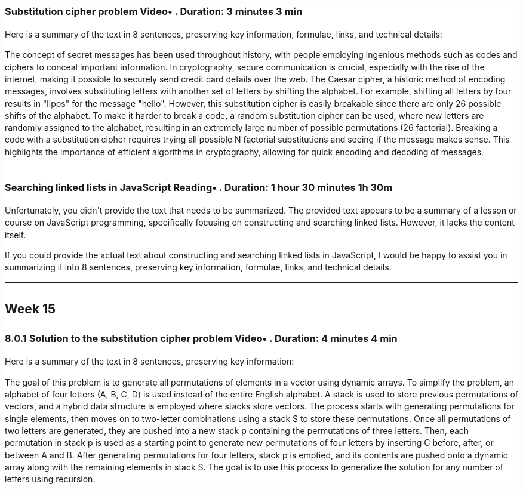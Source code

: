 
### Substitution cipher problem Video• . Duration: 3 minutes 3 min

Here is a summary of the text in 8 sentences, preserving key information, formulae, links, and technical details:

The concept of secret messages has been used throughout history, with people employing ingenious methods such as codes and ciphers to conceal important information. In cryptography, secure communication is crucial, especially with the rise of the internet, making it possible to securely send credit card details over the web. The Caesar cipher, a historic method of encoding messages, involves substituting letters with another set of letters by shifting the alphabet. For example, shifting all letters by four results in "lipps" for the message "hello". However, this substitution cipher is easily breakable since there are only 26 possible shifts of the alphabet. To make it harder to break a code, a random substitution cipher can be used, where new letters are randomly assigned to the alphabet, resulting in an extremely large number of possible permutations (26 factorial). Breaking a code with a substitution cipher requires trying all possible N factorial substitutions and seeing if the message makes sense. This highlights the importance of efficient algorithms in cryptography, allowing for quick encoding and decoding of messages.

---

### Searching linked lists in JavaScript Reading• . Duration: 1 hour 30 minutes 1h 30m

Unfortunately, you didn't provide the text that needs to be summarized. The provided text appears to be a summary of a lesson or course on JavaScript programming, specifically focusing on constructing and searching linked lists. However, it lacks the content itself.

If you could provide the actual text about constructing and searching linked lists in JavaScript, I would be happy to assist you in summarizing it into 8 sentences, preserving key information, formulae, links, and technical details.

---

## Week 15

### 8.0.1 Solution to the substitution cipher problem Video• . Duration: 4 minutes 4 min

Here is a summary of the text in 8 sentences, preserving key information:

The goal of this problem is to generate all permutations of elements in a vector using dynamic arrays. To simplify the problem, an alphabet of four letters (A, B, C, D) is used instead of the entire English alphabet. A stack is used to store previous permutations of vectors, and a hybrid data structure is employed where stacks store vectors. The process starts with generating permutations for single elements, then moves on to two-letter combinations using a stack S to store these permutations. Once all permutations of two letters are generated, they are pushed into a new stack p containing the permutations of three letters. Then, each permutation in stack p is used as a starting point to generate new permutations of four letters by inserting C before, after, or between A and B. After generating permutations for four letters, stack p is emptied, and its contents are pushed onto a dynamic array along with the remaining elements in stack S. The goal is to use this process to generalize the solution for any number of letters using recursion.
